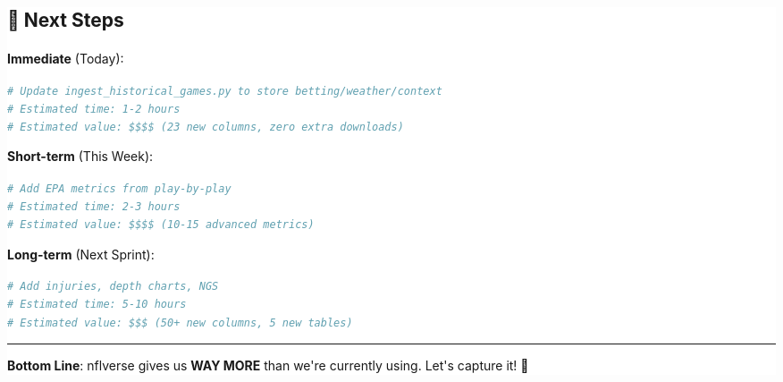 ## 🚀 **Next Steps**

**Immediate** (Today):
```bash
# Update ingest_historical_games.py to store betting/weather/context
# Estimated time: 1-2 hours
# Estimated value: $$$$ (23 new columns, zero extra downloads)
```

**Short-term** (This Week):
```bash
# Add EPA metrics from play-by-play
# Estimated time: 2-3 hours
# Estimated value: $$$$ (10-15 advanced metrics)
```

**Long-term** (Next Sprint):
```bash
# Add injuries, depth charts, NGS
# Estimated time: 5-10 hours
# Estimated value: $$$ (50+ new columns, 5 new tables)
```

---

**Bottom Line**: nflverse gives us **WAY MORE** than we're currently using. Let's capture it! 🚀
